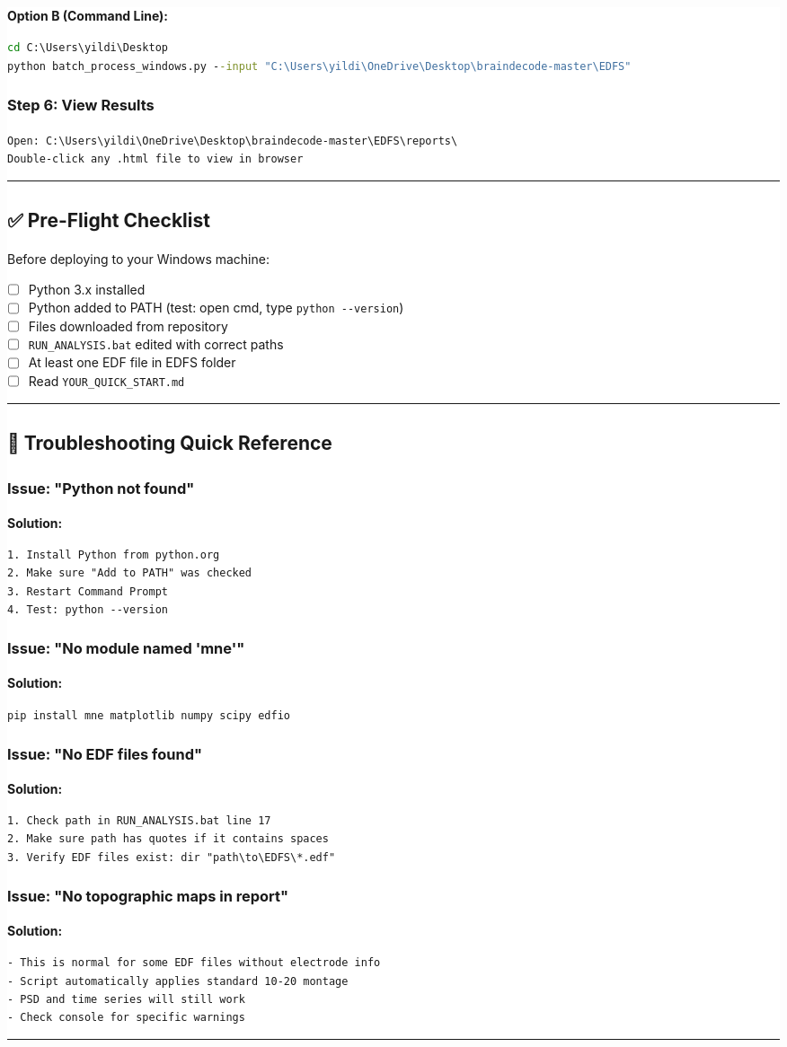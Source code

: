 **Option B (Command Line):**
```cmd
cd C:\Users\yildi\Desktop
python batch_process_windows.py --input "C:\Users\yildi\OneDrive\Desktop\braindecode-master\EDFS"
```

### Step 6: View Results
```
Open: C:\Users\yildi\OneDrive\Desktop\braindecode-master\EDFS\reports\
Double-click any .html file to view in browser
```

---

## ✅ Pre-Flight Checklist

Before deploying to your Windows machine:

- [ ] Python 3.x installed
- [ ] Python added to PATH (test: open cmd, type `python --version`)
- [ ] Files downloaded from repository
- [ ] `RUN_ANALYSIS.bat` edited with correct paths
- [ ] At least one EDF file in EDFS folder
- [ ] Read `YOUR_QUICK_START.md`

---

## 🔧 Troubleshooting Quick Reference

### Issue: "Python not found"
**Solution:**
```
1. Install Python from python.org
2. Make sure "Add to PATH" was checked
3. Restart Command Prompt
4. Test: python --version
```

### Issue: "No module named 'mne'"
**Solution:**
```cmd
pip install mne matplotlib numpy scipy edfio
```

### Issue: "No EDF files found"
**Solution:**
```
1. Check path in RUN_ANALYSIS.bat line 17
2. Make sure path has quotes if it contains spaces
3. Verify EDF files exist: dir "path\to\EDFS\*.edf"
```

### Issue: "No topographic maps in report"
**Solution:**
```
- This is normal for some EDF files without electrode info
- Script automatically applies standard 10-20 montage
- PSD and time series will still work
- Check console for specific warnings
```

---